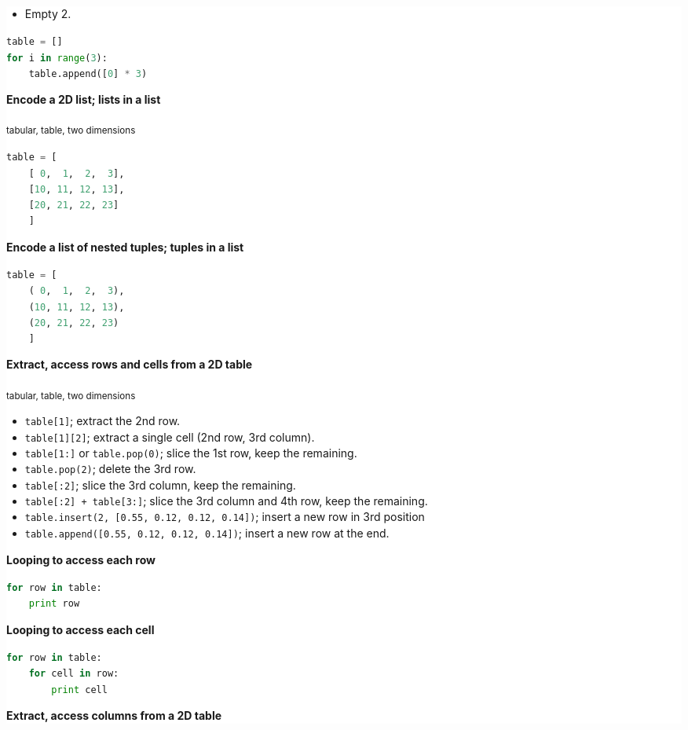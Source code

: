 - Empty 2.

```python
table = []
for i in range(3):
	table.append([0] * 3)
```

**Encode a 2D list; lists in a list**

<sub>tabular, table, two dimensions</sub>

```python
table = [
    [ 0,  1,  2,  3],
    [10, 11, 12, 13],
    [20, 21, 22, 23]
    ]
```

**Encode a list of nested tuples; tuples in a list**

```python
table = [
    ( 0,  1,  2,  3),
    (10, 11, 12, 13),
    (20, 21, 22, 23)
    ]
```

**Extract, access rows and cells from a 2D table**

<sub>tabular, table, two dimensions</sub>

- `table[1]`; extract the 2nd row.
- `table[1][2]`; extract a single cell (2nd row, 3rd column).
- `table[1:]` or `table.pop(0)`; slice the 1st row, keep the remaining.
- `table.pop(2)`; delete the 3rd row.
- `table[:2]`; slice the 3rd column, keep the remaining.
- `table[:2] + table[3:]`; slice the 3rd column and 4th row, keep the remaining.
- `table.insert(2, [0.55, 0.12, 0.12, 0.14])`; insert a new row in 3rd position
- `table.append([0.55, 0.12, 0.12, 0.14])`; insert a new row at the end.

**Looping to access each row**

```python
for row in table:
	print row
```

**Looping to access each cell**

```python
for row in table:
	for cell in row:
		print cell
```

**Extract, access columns from a 2D table**
